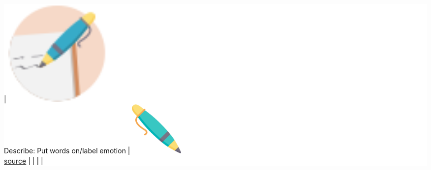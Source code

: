 | <img src="images/svg/describe.svg" width="200"><br>Describe: Put words on/label emotion | <img src="images/attribution/pen.svg" width="100"><br>[source](https://www.flaticon.com/free-icon/pen_650649?term=pen&page=2&position=25) |                |                |                |